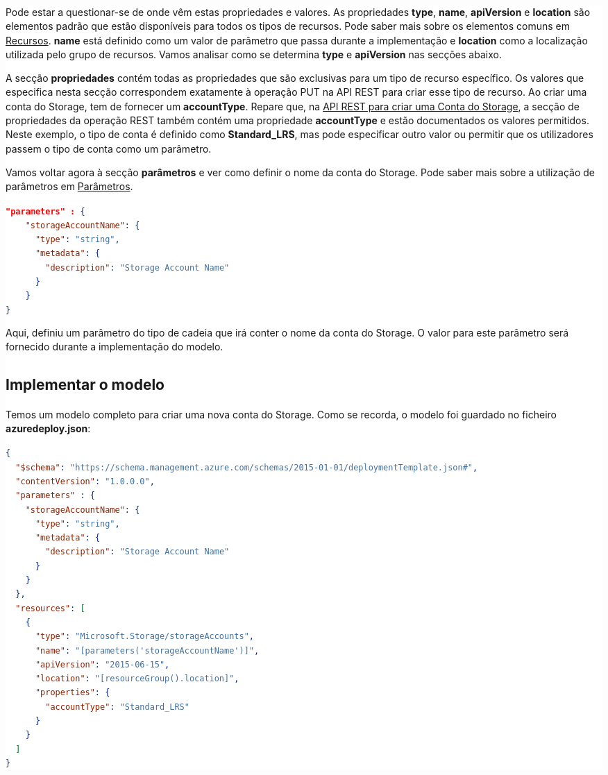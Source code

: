 Pode estar a questionar-se de onde vêm estas propriedades e valores. As propriedades **type**, **name**, **apiVersion** e **location** são elementos padrão que estão disponíveis para todos os tipos de recursos. Pode saber mais sobre os elementos comuns em [Recursos](resource-group-authoring-templates.md#resources). **name** está definido como um valor de parâmetro que passa durante a implementação e **location** como a localização utilizada pelo grupo de recursos. Vamos analisar como se determina **type** e **apiVersion** nas secções abaixo.

A secção **propriedades** contém todas as propriedades que são exclusivas para um tipo de recurso específico. Os valores que especifica nesta secção correspondem exatamente à operação PUT na API REST para criar esse tipo de recurso. Ao criar uma conta do Storage, tem de fornecer um **accountType**. Repare que, na [API REST para criar uma Conta do Storage](https://msdn.microsoft.com/library/azure/mt163564.aspx), a secção de propriedades da operação REST também contém uma propriedade **accountType** e estão documentados os valores permitidos. Neste exemplo, o tipo de conta é definido como **Standard_LRS**, mas pode especificar outro valor ou permitir que os utilizadores passem o tipo de conta como um parâmetro.

Vamos voltar agora à secção **parâmetros** e ver como definir o nome da conta do Storage. Pode saber mais sobre a utilização de parâmetros em [Parâmetros](resource-group-authoring-templates.md#parameters). 

```json
"parameters" : {
    "storageAccountName": {
      "type": "string",
      "metadata": {
        "description": "Storage Account Name"
      }
    }
}
```
Aqui, definiu um parâmetro do tipo de cadeia que irá conter o nome da conta do Storage. O valor para este parâmetro será fornecido durante a implementação do modelo.

## Implementar o modelo
Temos um modelo completo para criar uma nova conta do Storage. Como se recorda, o modelo foi guardado no ficheiro **azuredeploy.json**:

```json
{
  "$schema": "https://schema.management.azure.com/schemas/2015-01-01/deploymentTemplate.json#",
  "contentVersion": "1.0.0.0",
  "parameters" : {
    "storageAccountName": {
      "type": "string",
      "metadata": {
        "description": "Storage Account Name"
      }
    }
  },  
  "resources": [
    {
      "type": "Microsoft.Storage/storageAccounts",
      "name": "[parameters('storageAccountName')]",
      "apiVersion": "2015-06-15",
      "location": "[resourceGroup().location]",
      "properties": {
        "accountType": "Standard_LRS"
      }
    }
  ]
}
```
